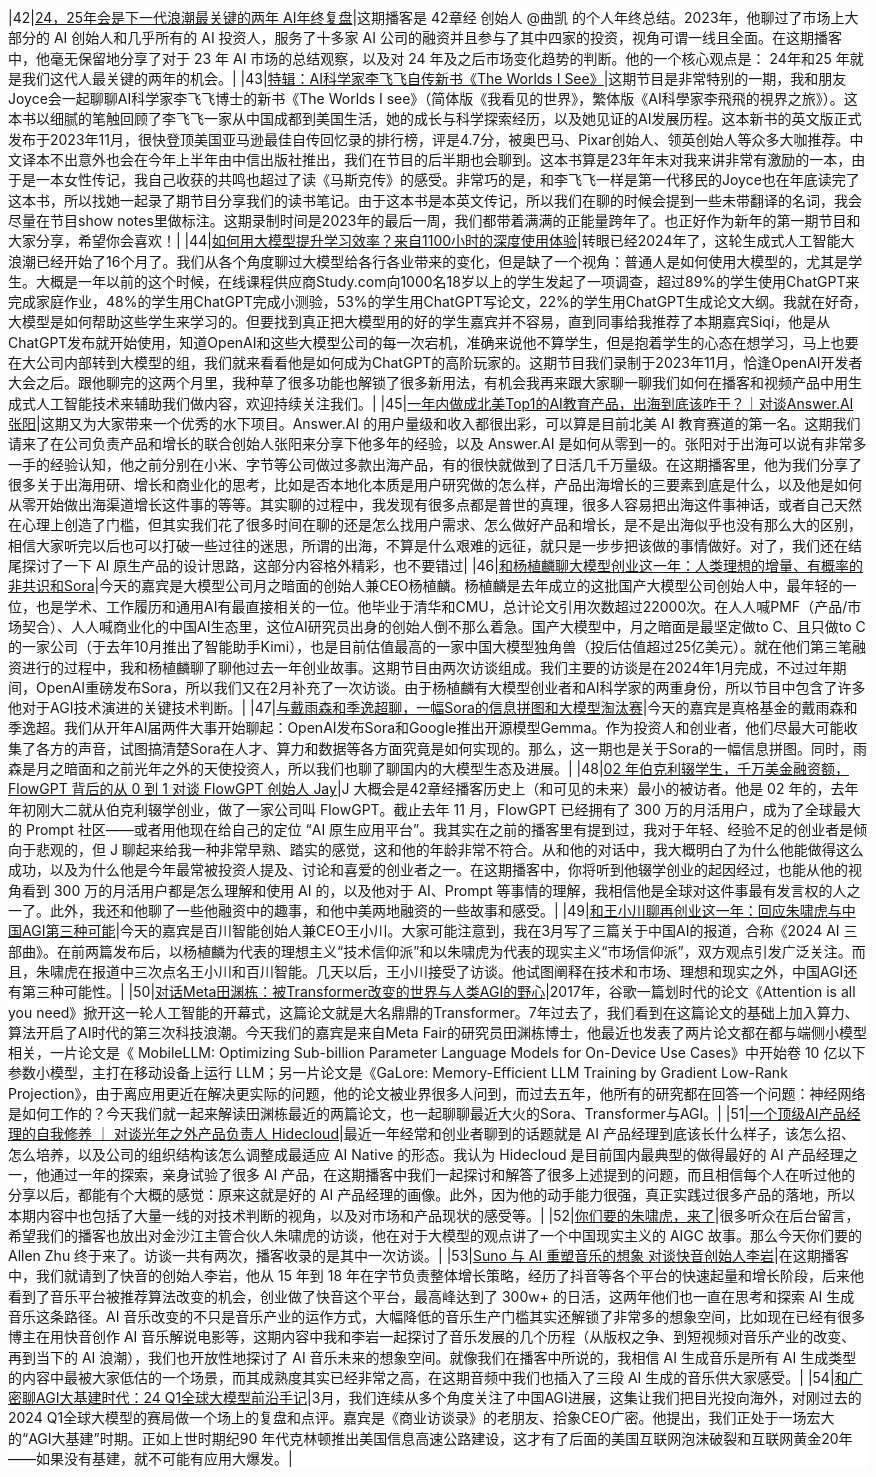 |42|[24，25年会是下一代浪潮最关键的两年   AI年终复盘](https://www.xiaoyuzhoufm.com/episode/65a2a75fb5e4856c70801eba)|这期播客是 42章经 创始人 @曲凯 的个人年终总结。2023年，他聊过了市场上大部分的 AI 创始人和几乎所有的 AI 投资人，服务了十多家 AI 公司的融资并且参与了其中四家的投资，视角可谓一线且全面。在这期播客中，他毫无保留地分享了对于 23 年 AI 市场的总结观察，以及对 24 年及之后市场变化趋势的判断。他的一个核心观点是： 24年和25 年就是我们这代人最关键的两年的机会。|
|43|[特辑：AI科学家李飞飞自传新书《The Worlds I See》](https://www.xiaoyuzhoufm.com/episode/65a902ef8a47fd30c098ece9)|这期节目是非常特别的一期，我和朋友Joyce会一起聊聊AI科学家李飞飞博士的新书《The Worlds I see》（简体版《我看见的世界》，繁体版《AI科學家李飛飛的視界之旅》）。这本书以细腻的笔触回顾了李飞飞一家从中国成都到美国生活，她的成长与科学探索经历，以及她见证的AI发展历程。这本新书的英文版正式发布于2023年11月，很快登顶美国亚马逊最佳自传回忆录的排行榜，评是4.7分，被奥巴马、Pixar创始人、领英创始人等众多大咖推荐。中文译本不出意外也会在今年上半年由中信出版社推出，我们在节目的后半期也会聊到。这本书算是23年年末对我来讲非常有激励的一本，由于是一本女性传记，我自己收获的共鸣也超过了读《马斯克传》的感受。非常巧的是，和李飞飞一样是第一代移民的Joyce也在年底读完了这本书，所以找她一起录了期节目分享我们的读书笔记。由于这本书是本英文传记，所以我们在聊的时候会提到一些未带翻译的名词，我会尽量在节目show notes里做标注。这期录制时间是2023年的最后一周，我们都带着满满的正能量跨年了。也正好作为新年的第一期节目和大家分享，希望你会喜欢！|
|44|[如何用大模型提升学习效率？来自1100小时的深度使用体验](https://www.xiaoyuzhoufm.com/episode/65b444b8a14cb15fcc51a089)|转眼已经2024年了，这轮生成式人工智能大浪潮已经开始了16个月了。我们从各个角度聊过大模型给各行各业带来的变化，但是缺了一个视角：普通人是如何使用大模型的，尤其是学生。大概是一年以前的这个时候，在线课程供应商Study.com向1000名18岁以上的学生发起了一项调查，超过89%的学生使用ChatGPT来完成家庭作业，48%的学生用ChatGPT完成小测验，53%的学生用ChatGPT写论文，22%的学生用ChatGPT生成论文大纲。我就在好奇，大模型是如何帮助这些学生来学习的。但要找到真正把大模型用的好的学生嘉宾并不容易，直到同事给我推荐了本期嘉宾Siqi，他是从ChatGPT发布就开始使用，知道OpenAI和这些大模型公司的每一次宕机，准确来说他不算学生，但是抱着学生的心态在想学习，马上也要在大公司内部转到大模型的组，我们就来看看他是如何成为ChatGPT的高阶玩家的。这期节目我们录制于2023年11月，恰逢OpenAI开发者大会之后。跟他聊完的这两个月里，我种草了很多功能也解锁了很多新用法，有机会我再来跟大家聊一聊我们如何在播客和视频产品中用生成式人工智能技术来辅助我们做内容，欢迎持续关注我们。|
|45|[一年内做成北美Top1的AI教育产品，出海到底该咋干？｜对谈Answer.AI 张阳](https://www.xiaoyuzhoufm.com/episode/65be63d8cace72dff87dddc0)|这期又为大家带来一个优秀的水下项目。Answer.AI 的用户量级和收入都很出彩，可以算是目前北美 AI 教育赛道的第一名。这期我们请来了在公司负责产品和增长的联合创始人张阳来分享下他多年的经验，以及 Answer.AI 是如何从零到一的。张阳对于出海可以说有非常多一手的经验认知，他之前分别在小米、字节等公司做过多款出海产品，有的很快就做到了日活几千万量级。在这期播客里，他为我们分享了很多关于出海用研、增长和商业化的思考，比如是否本地化本质是用户研究做的怎么样，产品出海增长的三要素到底是什么，以及他是如何从零开始做出海渠道增长这件事的等等。其实聊的过程中，我发现有很多点都是普世的真理，很多人容易把出海这件事神话，或者自己天然在心理上创造了门槛，但其实我们花了很多时间在聊的还是怎么找用户需求、怎么做好产品和增长，是不是出海似乎也没有那么大的区别，相信大家听完以后也可以打破一些过往的迷思，所谓的出海，不算是什么艰难的远征，就只是一步步把该做的事情做好。对了，我们还在结尾探讨了一下 AI 原生产品的设计思路，这部分内容格外精彩，也不要错过|
|46|[和杨植麟聊大模型创业这一年：人类理想的增量、有概率的非共识和Sora](https://www.xiaoyuzhoufm.com/episode/65e16b5b6144a933b1d968b5)|今天的嘉宾是大模型公司月之暗面的创始人兼CEO杨植麟。杨植麟是去年成立的这批国产大模型公司创始人中，最年轻的一位，也是学术、工作履历和通用AI有最直接相关的一位。他毕业于清华和CMU，总计论文引用次数超过22000次。在人人喊PMF（产品/市场契合）、人人喊商业化的中国AI生态里，这位AI研究员出身的创始人倒不那么着急。国产大模型中，月之暗面是最坚定做to C、且只做to C的一家公司（于去年10月推出了智能助手Kimi），也是目前估值最高的一家中国大模型独角兽（投后估值超过25亿美元）。就在他们第三笔融资进行的过程中，我和杨植麟聊了聊他过去一年创业故事。这期节目由两次访谈组成。我们主要的访谈是在2024年1月完成，不过过年期间，OpenAI重磅发布Sora，所以我们又在2月补充了一次访谈。由于杨植麟有大模型创业者和AI科学家的两重身份，所以节目中包含了许多他对于AGI技术演进的关键技术判断。|
|47|[与戴雨森和季逸超聊，一幅Sora的信息拼图和大模型淘汰赛](https://www.xiaoyuzhoufm.com/episode/65ed45842d96b6aa80cba888)|今天的嘉宾是真格基金的戴雨森和季逸超。我们从开年AI届两件大事开始聊起：OpenAI发布Sora和Google推出开源模型Gemma。作为投资人和创业者，他们尽最大可能收集了各方的声音，试图搞清楚Sora在人才、算力和数据等各方面究竟是如何实现的。那么，这一期也是关于Sora的一幅信息拼图。同时，雨森是月之暗面和之前光年之外的天使投资人，所以我们也聊了聊国内的大模型生态及进展。|
|48|[02 年伯克利辍学生，千万美金融资额，FlowGPT 背后的从 0 到 1   对谈 FlowGPT 创始人 Jay](https://www.xiaoyuzhoufm.com/episode/65f16b236764957079157e9c)|J 大概会是42章经播客历史上（和可见的未来）最小的被访者。他是 02 年的，去年年初刚大二就从伯克利辍学创业，做了一家公司叫 FlowGPT。截止去年 11 月，FlowGPT  已经拥有了 300 万的月活用户，成为了全球最大的 Prompt 社区——或者用他现在给自己的定位 “AI 原生应用平台”。我其实在之前的播客里有提到过，我对于年轻、经验不足的创业者是倾向于悲观的，但 J 聊起来给我一种非常早熟、踏实的感觉，这和他的年龄非常不符合。从和他的对话中，我大概明白了为什么他能做得这么成功，以及为什么他是今年最常被投资人提及、讨论和喜爱的创业者之一。在这期播客中，你将听到他辍学创业的起因经过，也能从他的视角看到 300 万的月活用户都是怎么理解和使用 AI 的，以及他对于 AI、Prompt 等事情的理解，我相信他是全球对这件事最有发言权的人之一了。此外，我还和他聊了一些他融资中的趣事，和他中美两地融资的一些故事和感受。|
|49|[和王小川聊再创业这一年：回应朱啸虎与中国AGI第三种可能](https://www.xiaoyuzhoufm.com/episode/65f77b6e6764957079e5d8eb)|今天的嘉宾是百川智能创始人兼CEO王小川。大家可能注意到，我在3月写了三篇关于中国AI的报道，合称《2024 AI 三部曲》。在前两篇发布后，以杨植麟为代表的理想主义“技术信仰派”和以朱啸虎为代表的现实主义“市场信仰派”，双方观点引发广泛关注。而且，朱啸虎在报道中三次点名王小川和百川智能。几天以后，王小川接受了访谈。他试图阐释在技术和市场、理想和现实之外，中国AGI还有第三种可能性。|
|50|[对话Meta田渊栋：被Transformer改变的世界与人类AGI的野心](https://www.xiaoyuzhoufm.com/episode/6605fe71338c31204886d3f1)|2017年，谷歌一篇划时代的论文《Attention is all you need》掀开这一轮人工智能的开幕式，这篇论文就是大名鼎鼎的Transformer。7年过去了，我们看到在这篇论文的基础上加入算力、算法开启了AI时代的第三次科技浪潮。今天我们的嘉宾是来自Meta Fair的研究员田渊栋博士，他最近也发表了两片论文都在都与端侧小模型相关，一片论文是《 MobileLLM: Optimizing Sub-billion Parameter Language Models for On-Device Use Cases》中开始卷 10 亿以下参数小模型，主打在移动设备上运行 LLM；另一片论文是《GaLore: Memory-Efficient LLM Training by Gradient Low-Rank Projection》，由于离应用更近在解决更实际的问题，他的论文被业界很多人问到，而过去五年，他所有的研究都在回答一个问题：神经网络是如何工作的？今天我们就一起来解读田渊栋最近的两篇论文，也一起聊聊最近大火的Sora、Transformer与AGI。|
|51|[一个顶级AI产品经理的自我修养 ｜ 对谈光年之外产品负责人 Hidecloud](https://www.xiaoyuzhoufm.com/episode/6607a6961519139e4f7fd8a5)|最近一年经常和创业者聊到的话题就是 AI 产品经理到底该长什么样子，该怎么招、怎么培养，以及公司的组织结构该怎么调整成最适应 AI Native 的形态。我认为 Hidecloud 是目前国内最典型的做得最好的 AI 产品经理之一，他通过一年的探索，亲身试验了很多 AI 产品，在这期播客中我们一起探讨和解答了很多上述提到的问题，而且相信每个人在听过他的分享以后，都能有个大概的感觉：原来这就是好的 AI 产品经理的画像。此外，因为他的动手能力很强，真正实践过很多产品的落地，所以本期内容中也包括了大量一线的对技术判断的视角，以及对市场和产品现状的感受等。|
|52|[你们要的朱啸虎，来了](https://www.xiaoyuzhoufm.com/episode/66090a2c1519139e4fa97f99)|很多听众在后台留言，希望我们的播客也放出对金沙江主管合伙人朱啸虎的访谈，他在对于大模型的观点讲了一个中国现实主义的 AIGC 故事。那么今天你们要的 Allen Zhu 终于来了。访谈一共有两次，播客收录的是其中一次访谈。|
|53|[Suno 与 AI 重塑音乐的想象   对谈快音创始人李岩](https://www.xiaoyuzhoufm.com/episode/66116fd14f66d1c1da5f1541)|在这期播客中，我们就请到了快音的创始人李岩，他从 15 年到 18 年在字节负责整体增长策略，经历了抖音等各个平台的快速起量和增长阶段，后来他看到了音乐平台被推荐算法改变的机会，创业做了快音这个平台，最高峰达到了 300w+ 的日活，这两年他们也一直在思考和探索 AI 生成音乐这条路径。AI 音乐改变的不只是音乐产业的运作方式，大幅降低的音乐生产门槛其实还解锁了非常多的想象空间，比如现在已经有很多博主在用快音创作 AI 音乐解说电影等，这期内容中我和李岩一起探讨了音乐发展的几个历程（从版权之争、到短视频对音乐产业的改变、再到当下的 AI 浪潮），我们也开放性地探讨了 AI 音乐未来的想象空间。就像我们在播客中所说的，我相信 AI 生成音乐是所有 AI 生成类型的内容中最被大家低估的一个场景，而其成熟度其实已经非常之高，在这期音频中我们也插入了三段 AI 生成的音乐供大家感受。|
|54|[和广密聊AGI大基建时代：24 Q1全球大模型前沿手记](https://www.xiaoyuzhoufm.com/episode/661f21075dae7932c6f821d8)|3月，我们连续从多个角度关注了中国AGI进展，这集让我们把目光投向海外，对刚过去的 2024 Q1全球大模型的赛局做一个场上的复盘和点评。嘉宾是《商业访谈录》的老朋友、拾象CEO广密。他提出，我们正处于一场宏大的“AGI大基建”时期。正如上世时期纪90 年代克林顿推出美国信息高速公路建设，这才有了后面的美国互联网泡沫破裂和互联网黄金20年——如果没有基建，就不可能有应用大爆发。|